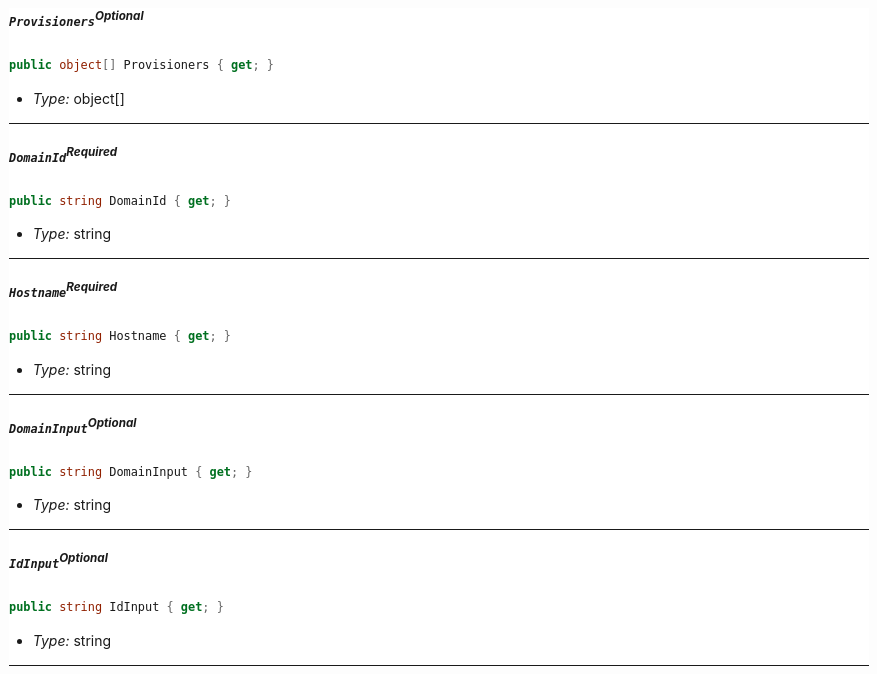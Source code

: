 
##### `Provisioners`<sup>Optional</sup> <a name="Provisioners" id="@cdktf/provider-dnsimple.record.Record.property.provisioners"></a>

```csharp
public object[] Provisioners { get; }
```

- *Type:* object[]

---

##### `DomainId`<sup>Required</sup> <a name="DomainId" id="@cdktf/provider-dnsimple.record.Record.property.domainId"></a>

```csharp
public string DomainId { get; }
```

- *Type:* string

---

##### `Hostname`<sup>Required</sup> <a name="Hostname" id="@cdktf/provider-dnsimple.record.Record.property.hostname"></a>

```csharp
public string Hostname { get; }
```

- *Type:* string

---

##### `DomainInput`<sup>Optional</sup> <a name="DomainInput" id="@cdktf/provider-dnsimple.record.Record.property.domainInput"></a>

```csharp
public string DomainInput { get; }
```

- *Type:* string

---

##### `IdInput`<sup>Optional</sup> <a name="IdInput" id="@cdktf/provider-dnsimple.record.Record.property.idInput"></a>

```csharp
public string IdInput { get; }
```

- *Type:* string

---
